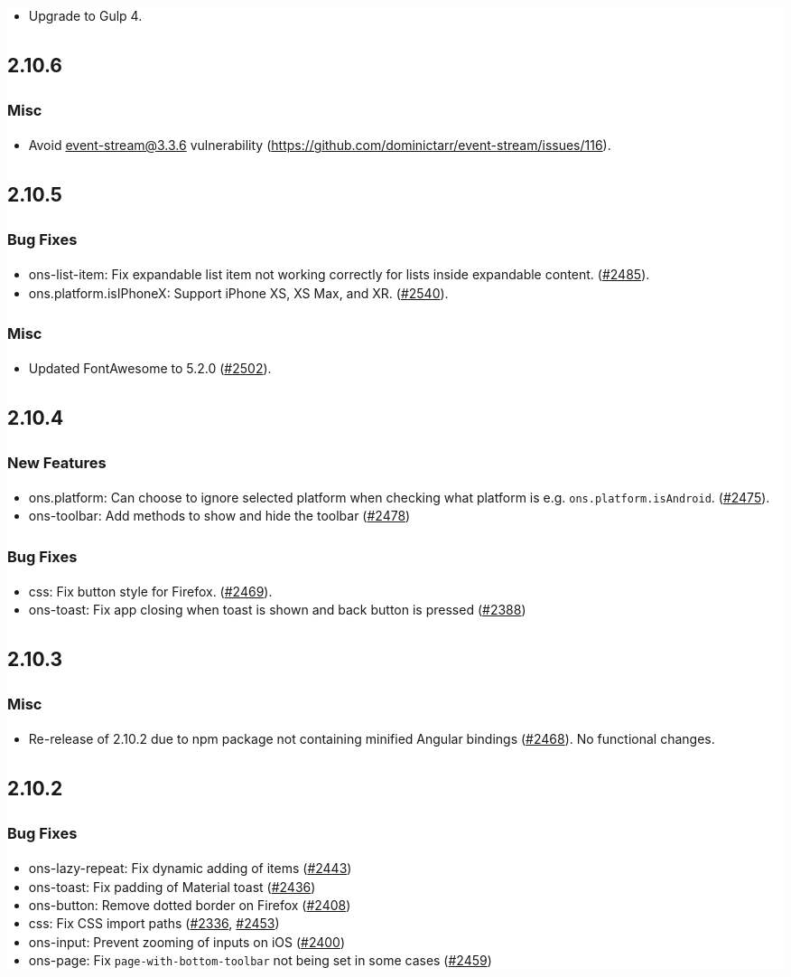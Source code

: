  * Upgrade to Gulp 4.

2.10.6
---

 ### Misc

 * Avoid event-stream@3.3.6 vulnerability (https://github.com/dominictarr/event-stream/issues/116).

2.10.5
---

 ### Bug Fixes

 * ons-list-item: Fix expandable list item not working correctly for lists inside expandable content. ([#2485](https://github.com/OnsenUI/OnsenUI/issues/2485)).
 * ons.platform.isIPhoneX: Support iPhone XS, XS Max, and XR. ([#2540](https://github.com/OnsenUI/OnsenUI/issues/2540)).

 ### Misc

 * Updated FontAwesome to 5.2.0 ([#2502](https://github.com/OnsenUI/OnsenUI/issues/2502)).

2.10.4
---

 ### New Features

 * ons.platform: Can choose to ignore selected platform when checking what platform is e.g. `ons.platform.isAndroid`. ([#2475](https://github.com/OnsenUI/OnsenUI/issues/2475)).
 * ons-toolbar: Add methods to show and hide the toolbar ([#2478](https://github.com/OnsenUI/OnsenUI/issues/2478))

 ### Bug Fixes

 * css: Fix button style for Firefox. ([#2469](https://github.com/OnsenUI/OnsenUI/issues/2469)).
 * ons-toast: Fix app closing when toast is shown and back button is pressed ([#2388](https://github.com/OnsenUI/OnsenUI/issues/2388))

2.10.3
---

 ### Misc

 * Re-release of 2.10.2 due to npm package not containing minified Angular bindings ([#2468](https://github.com/OnsenUI/OnsenUI/issues/2468)). No functional changes.

2.10.2
---

 ### Bug Fixes

 * ons-lazy-repeat: Fix dynamic adding of items ([#2443](https://github.com/OnsenUI/OnsenUI/issues/2443))
 * ons-toast: Fix padding of Material toast ([#2436](https://github.com/OnsenUI/OnsenUI/issues/2436))
 * ons-button: Remove dotted border on Firefox ([#2408](https://github.com/OnsenUI/OnsenUI/issues/2408))
 * css: Fix CSS import paths ([#2336](https://github.com/OnsenUI/OnsenUI/issues/2336), [#2453](https://github.com/OnsenUI/OnsenUI/issues/2453))
 * ons-input: Prevent zooming of inputs on iOS ([#2400](https://github.com/OnsenUI/OnsenUI/issues/2400))
 * ons-page: Fix `page-with-bottom-toolbar` not being set in some cases ([#2459](https://github.com/OnsenUI/OnsenUI/issues/2459))

